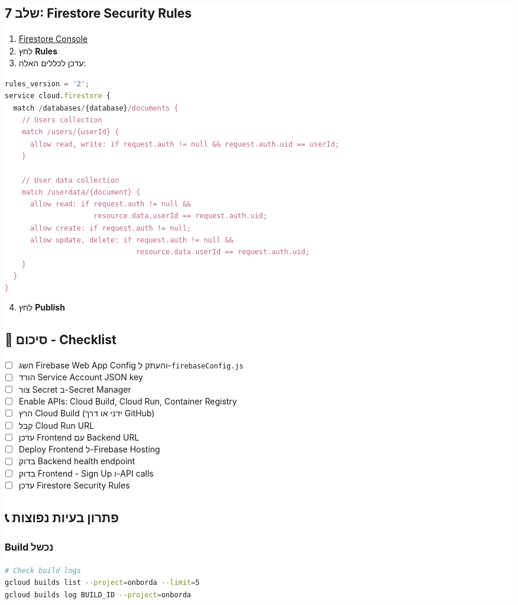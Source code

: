 ## שלב 7: Firestore Security Rules

1. [Firestore Console](https://console.firebase.google.com/project/onborda/firestore)
2. לחץ **Rules**
3. עדכן לכללים האלה:

```javascript
rules_version = '2';
service cloud.firestore {
  match /databases/{database}/documents {
    // Users collection
    match /users/{userId} {
      allow read, write: if request.auth != null && request.auth.uid == userId;
    }
    
    // User data collection
    match /userdata/{document} {
      allow read: if request.auth != null && 
                     resource.data.userId == request.auth.uid;
      allow create: if request.auth != null;
      allow update, delete: if request.auth != null && 
                               resource.data.userId == request.auth.uid;
    }
  }
}
```

4. לחץ **Publish**

## 🎯 סיכום - Checklist

- [ ] השג Firebase Web App Config והעתק ל-`firebaseConfig.js`
- [ ] הורד Service Account JSON key
- [ ] צור Secret ב-Secret Manager
- [ ] Enable APIs: Cloud Build, Cloud Run, Container Registry
- [ ] הרץ Cloud Build (ידני או דרך GitHub)
- [ ] קבל Cloud Run URL
- [ ] עדכן Frontend עם Backend URL
- [ ] Deploy Frontend ל-Firebase Hosting
- [ ] בדוק Backend health endpoint
- [ ] בדוק Frontend - Sign Up ו-API calls
- [ ] עדכן Firestore Security Rules

## 📞 פתרון בעיות נפוצות

### Build נכשל

```bash
# Check build logs
gcloud builds list --project=onborda --limit=5
gcloud builds log BUILD_ID --project=onborda
```
